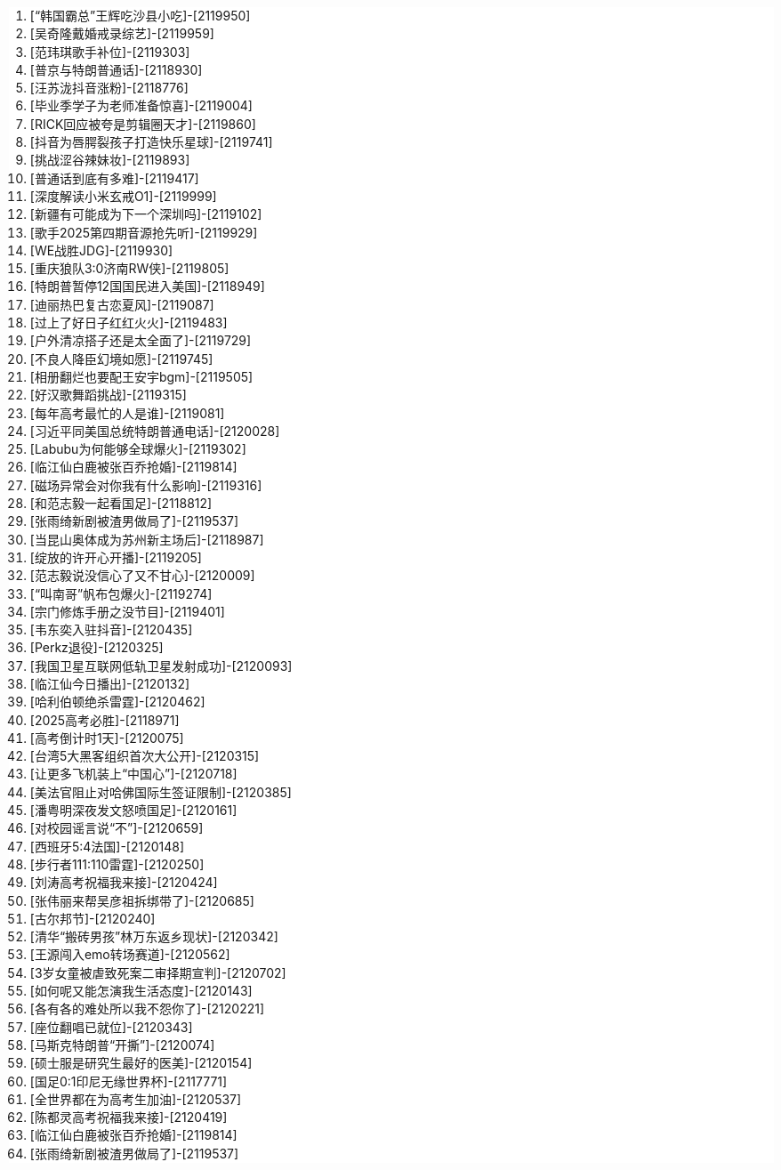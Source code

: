 1. [“韩国霸总”王辉吃沙县小吃]-[2119950]
1. [吴奇隆戴婚戒录综艺]-[2119959]
1. [范玮琪歌手补位]-[2119303]
1. [普京与特朗普通话]-[2118930]
1. [汪苏泷抖音涨粉]-[2118776]
1. [毕业季学子为老师准备惊喜]-[2119004]
1. [RICK回应被夸是剪辑圈天才]-[2119860]
1. [抖音为唇腭裂孩子打造快乐星球]-[2119741]
1. [挑战涩谷辣妹妆]-[2119893]
1. [普通话到底有多难]-[2119417]
1. [深度解读小米玄戒O1]-[2119999]
1. [新疆有可能成为下一个深圳吗]-[2119102]
1. [歌手2025第四期音源抢先听]-[2119929]
1. [WE战胜JDG]-[2119930]
1. [重庆狼队3:0济南RW侠]-[2119805]
1. [特朗普暂停12国国民进入美国]-[2118949]
1. [迪丽热巴复古恋夏风]-[2119087]
1. [过上了好日子红红火火]-[2119483]
1. [户外清凉搭子还是太全面了]-[2119729]
1. [不良人降臣幻境如愿]-[2119745]
1. [相册翻烂也要配王安宇bgm]-[2119505]
1. [好汉歌舞蹈挑战]-[2119315]
1. [每年高考最忙的人是谁]-[2119081]
1. [习近平同美国总统特朗普通电话]-[2120028]
1. [Labubu为何能够全球爆火]-[2119302]
1. [临江仙白鹿被张百乔抢婚]-[2119814]
1. [磁场异常会对你我有什么影响]-[2119316]
1. [和范志毅一起看国足]-[2118812]
1. [张雨绮新剧被渣男做局了]-[2119537]
1. [当昆山奥体成为苏州新主场后]-[2118987]
1. [绽放的许开心开播]-[2119205]
1. [范志毅说没信心了又不甘心]-[2120009]
1. [“叫南哥”帆布包爆火]-[2119274]
1. [宗门修炼手册之没节目]-[2119401]
1. [韦东奕入驻抖音]-[2120435]
1. [Perkz退役]-[2120325]
1. [我国卫星互联网低轨卫星发射成功]-[2120093]
1. [临江仙今日播出]-[2120132]
1. [哈利伯顿绝杀雷霆]-[2120462]
1. [2025高考必胜]-[2118971]
1. [高考倒计时1天]-[2120075]
1. [台湾5大黑客组织首次大公开]-[2120315]
1. [让更多飞机装上“中国心”]-[2120718]
1. [美法官阻止对哈佛国际生签证限制]-[2120385]
1. [潘粤明深夜发文怒喷国足]-[2120161]
1. [对校园谣言说“不”]-[2120659]
1. [西班牙5:4法国]-[2120148]
1. [步行者111:110雷霆]-[2120250]
1. [刘涛高考祝福我来接]-[2120424]
1. [张伟丽来帮吴彦祖拆绑带了]-[2120685]
1. [古尔邦节]-[2120240]
1. [清华“搬砖男孩”林万东返乡现状]-[2120342]
1. [王源闯入emo转场赛道]-[2120562]
1. [3岁女童被虐致死案二审择期宣判]-[2120702]
1. [如何呢又能怎演我生活态度]-[2120143]
1. [各有各的难处所以我不怨你了]-[2120221]
1. [座位翻唱已就位]-[2120343]
1. [马斯克特朗普“开撕”]-[2120074]
1. [硕士服是研究生最好的医美]-[2120154]
1. [国足0:1印尼无缘世界杯]-[2117771]
1. [全世界都在为高考生加油]-[2120537]
1. [陈都灵高考祝福我来接]-[2120419]
1. [临江仙白鹿被张百乔抢婚]-[2119814]
1. [张雨绮新剧被渣男做局了]-[2119537]